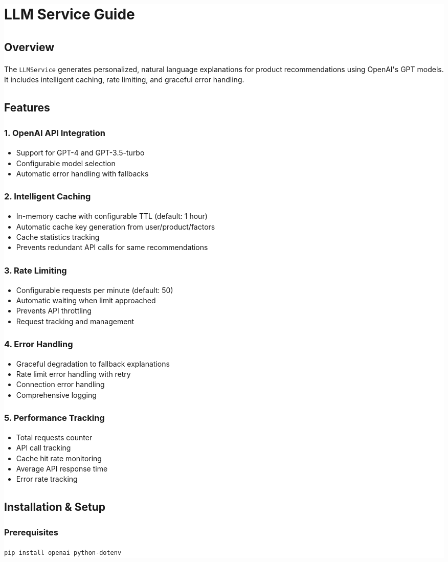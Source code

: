 # LLM Service Guide

## Overview

The `LLMService` generates personalized, natural language explanations for product recommendations using OpenAI's GPT models. It includes intelligent caching, rate limiting, and graceful error handling.

## Features

### 1. **OpenAI API Integration**
- Support for GPT-4 and GPT-3.5-turbo
- Configurable model selection
- Automatic error handling with fallbacks

### 2. **Intelligent Caching**
- In-memory cache with configurable TTL (default: 1 hour)
- Automatic cache key generation from user/product/factors
- Cache statistics tracking
- Prevents redundant API calls for same recommendations

### 3. **Rate Limiting**
- Configurable requests per minute (default: 50)
- Automatic waiting when limit approached
- Prevents API throttling
- Request tracking and management

### 4. **Error Handling**
- Graceful degradation to fallback explanations
- Rate limit error handling with retry
- Connection error handling
- Comprehensive logging

### 5. **Performance Tracking**
- Total requests counter
- API call tracking
- Cache hit rate monitoring
- Average API response time
- Error rate tracking

## Installation & Setup

### Prerequisites

```bash
pip install openai python-dotenv
```
